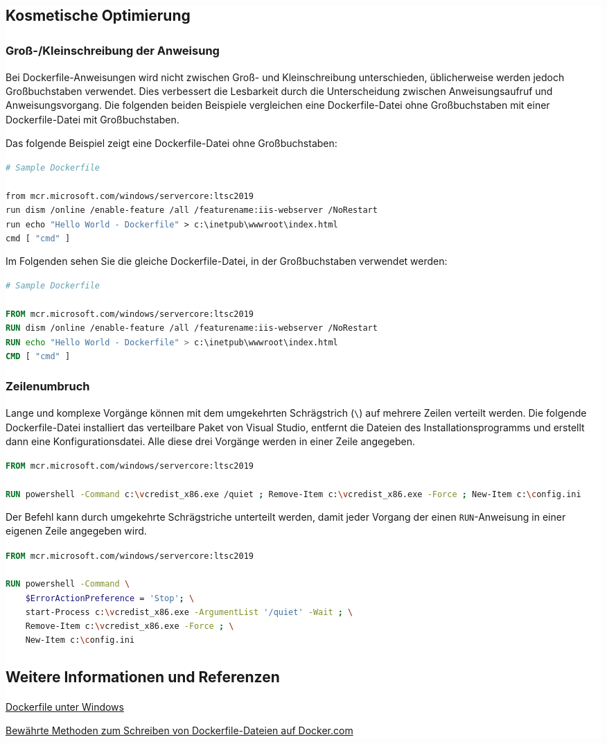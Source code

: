 ## <a name="cosmetic-optimization"></a>Kosmetische Optimierung

### <a name="instruction-case"></a>Groß-/Kleinschreibung der Anweisung

Bei Dockerfile-Anweisungen wird nicht zwischen Groß- und Kleinschreibung unterschieden, üblicherweise werden jedoch Großbuchstaben verwendet. Dies verbessert die Lesbarkeit durch die Unterscheidung zwischen Anweisungsaufruf und Anweisungsvorgang. Die folgenden beiden Beispiele vergleichen eine Dockerfile-Datei ohne Großbuchstaben mit einer Dockerfile-Datei mit Großbuchstaben.

Das folgende Beispiel zeigt eine Dockerfile-Datei ohne Großbuchstaben:

```dockerfile
# Sample Dockerfile

from mcr.microsoft.com/windows/servercore:ltsc2019
run dism /online /enable-feature /all /featurename:iis-webserver /NoRestart
run echo "Hello World - Dockerfile" > c:\inetpub\wwwroot\index.html
cmd [ "cmd" ]
```

Im Folgenden sehen Sie die gleiche Dockerfile-Datei, in der Großbuchstaben verwendet werden:

```dockerfile
# Sample Dockerfile

FROM mcr.microsoft.com/windows/servercore:ltsc2019
RUN dism /online /enable-feature /all /featurename:iis-webserver /NoRestart
RUN echo "Hello World - Dockerfile" > c:\inetpub\wwwroot\index.html
CMD [ "cmd" ]
```

### <a name="line-wrapping"></a>Zeilenumbruch

Lange und komplexe Vorgänge können mit dem umgekehrten Schrägstrich (`\`) auf mehrere Zeilen verteilt werden. Die folgende Dockerfile-Datei installiert das verteilbare Paket von Visual Studio, entfernt die Dateien des Installationsprogramms und erstellt dann eine Konfigurationsdatei. Alle diese drei Vorgänge werden in einer Zeile angegeben.

```dockerfile
FROM mcr.microsoft.com/windows/servercore:ltsc2019

RUN powershell -Command c:\vcredist_x86.exe /quiet ; Remove-Item c:\vcredist_x86.exe -Force ; New-Item c:\config.ini
```

Der Befehl kann durch umgekehrte Schrägstriche unterteilt werden, damit jeder Vorgang der einen `RUN`-Anweisung in einer eigenen Zeile angegeben wird.

```dockerfile
FROM mcr.microsoft.com/windows/servercore:ltsc2019

RUN powershell -Command \
    $ErrorActionPreference = 'Stop'; \
    start-Process c:\vcredist_x86.exe -ArgumentList '/quiet' -Wait ; \
    Remove-Item c:\vcredist_x86.exe -Force ; \
    New-Item c:\config.ini
```

## <a name="further-reading-and-references"></a>Weitere Informationen und Referenzen

[Dockerfile unter Windows](manage-windows-dockerfile.md)

[Bewährte Methoden zum Schreiben von Dockerfile-Dateien auf Docker.com](https://docs.docker.com/engine/reference/builder/)

